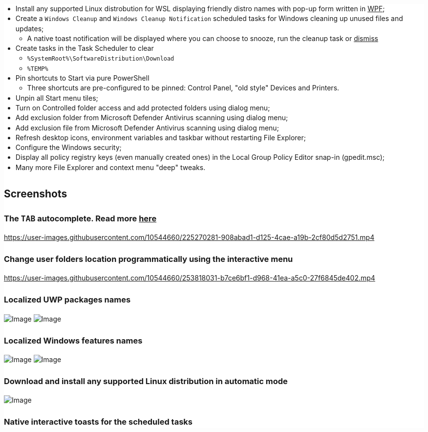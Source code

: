 * Install any supported Linux distrobution for WSL displaying friendly distro names with pop-up form written in [WPF](#screenshots);
* Create a `Windows Cleanup` and `Windows Cleanup Notification` scheduled tasks for Windows cleaning up unused files and updates;
  * A native toast notification will be displayed where you can choose to snooze, run the cleanup task or [dismiss](#native-interactive-toasts-for-the-scheduled-tasks)
* Create tasks in the Task Scheduler to clear
  * `%SystemRoot%\SoftwareDistribution\Download`
  * `%TEMP%`
* Pin shortcuts to Start via pure PowerShell
  * Three shortcuts are pre-configured to be pinned: Control Panel, "old style" Devices and Printers.
* Unpin all Start menu tiles;
* Turn on Controlled folder access and add protected folders using dialog menu;
* Add exclusion folder from Microsoft Defender Antivirus scanning using dialog menu;
* Add exclusion file from Microsoft Defender Antivirus scanning using dialog menu;
* Refresh desktop icons, environment variables and taskbar without restarting File Explorer;
* Configure the Windows security;
* Display all policy registry keys (even manually created ones) in the Local Group Policy Editor snap-in (gpedit.msc);
* Many more File Explorer and context menu "deep" tweaks.

## Screenshots

### The <kbd>TAB</kbd> autocomplete. Read more [here](#how-to-run-the-specific-functions)

https://user-images.githubusercontent.com/10544660/225270281-908abad1-d125-4cae-a19b-2cf80d5d2751.mp4

### Change user folders location programmatically using the interactive menu

https://user-images.githubusercontent.com/10544660/253818031-b7ce6bf1-d968-41ea-a5c0-27f6845de402.mp4

### Localized UWP packages names

![Image](https://i.imgur.com/xeiBbes.png) ![Image](https://i.imgur.com/0zj0h2S.png)

### Localized Windows features names

![Image](https://i.imgur.com/xlMR2mz.png) ![Image](https://i.imgur.com/yl9j9Vt.png)

### Download and install any supported Linux distribution in automatic mode

![Image](https://i.imgur.com/Xn5SqxE.png)

### Native interactive toasts for the scheduled tasks
